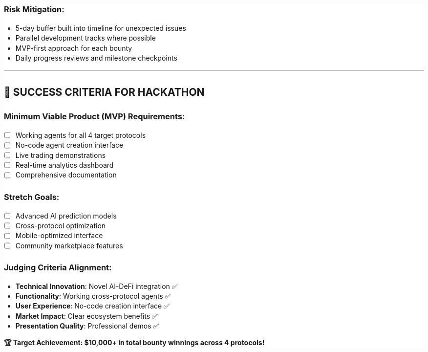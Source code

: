 ### **Risk Mitigation:**
- 5-day buffer built into timeline for unexpected issues
- Parallel development tracks where possible
- MVP-first approach for each bounty
- Daily progress reviews and milestone checkpoints

---

## 🎯 **SUCCESS CRITERIA FOR HACKATHON**

### **Minimum Viable Product (MVP) Requirements:**
- [ ] Working agents for all 4 target protocols
- [ ] No-code agent creation interface
- [ ] Live trading demonstrations
- [ ] Real-time analytics dashboard
- [ ] Comprehensive documentation

### **Stretch Goals:**
- [ ] Advanced AI prediction models
- [ ] Cross-protocol optimization
- [ ] Mobile-optimized interface
- [ ] Community marketplace features

### **Judging Criteria Alignment:**
- **Technical Innovation**: Novel AI-DeFi integration ✅
- **Functionality**: Working cross-protocol agents ✅
- **User Experience**: No-code creation interface ✅
- **Market Impact**: Clear ecosystem benefits ✅
- **Presentation Quality**: Professional demos ✅

**🏆 Target Achievement: $10,000+ in total bounty winnings across 4 protocols!**

